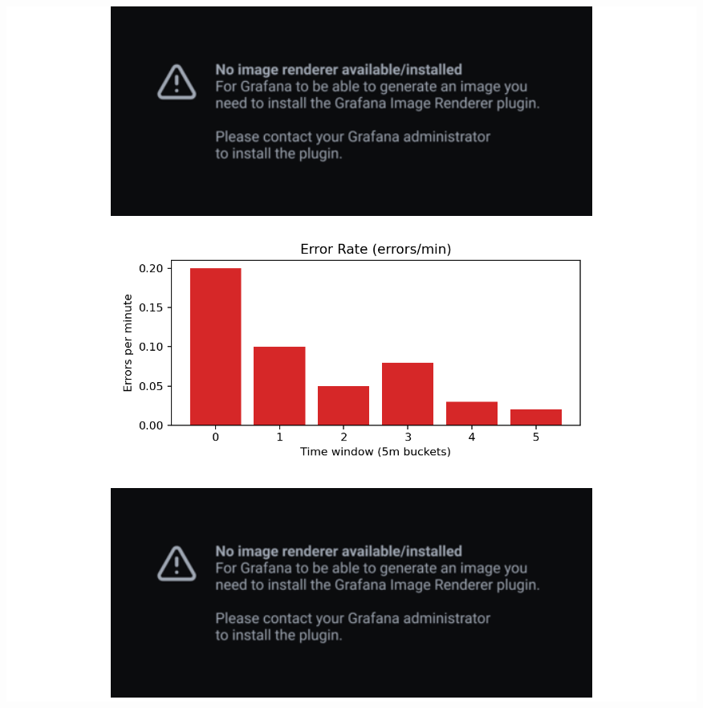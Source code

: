<p align="center">
  <img src="docs/screenshots/grafana-tokens.png" alt="Grafana panel showing token throughput" width="600">
</p>
<p align="center">
  <img src="docs/screenshots/grafana-errors.png" alt="Grafana panel showing error rate" width="600">
</p>
<p align="center">
  <img src="docs/screenshots/grafana-tool-calls.png" alt="Grafana panel showing tool call breakdown" width="600">
</p>

